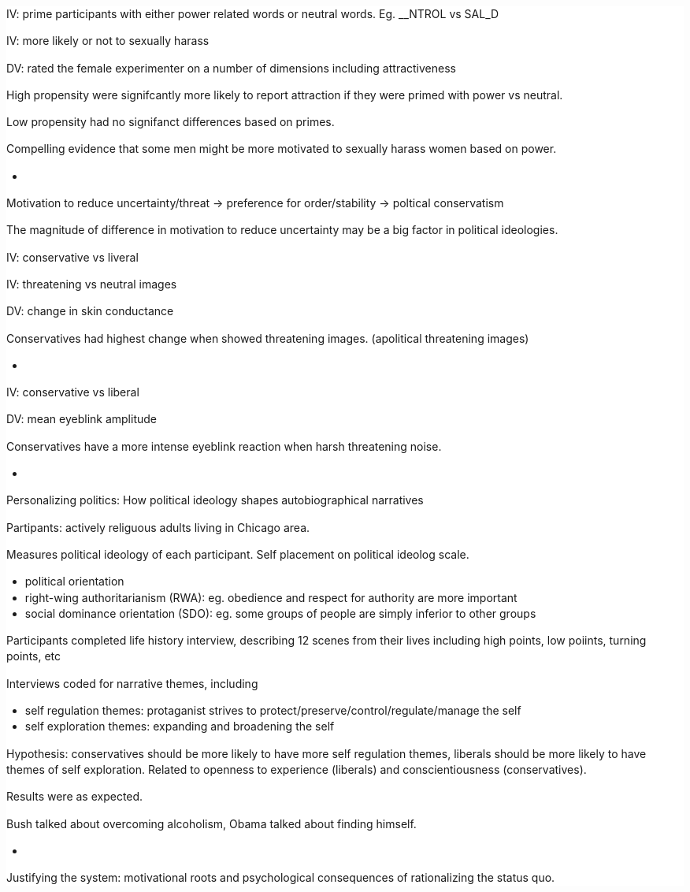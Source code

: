 IV: prime participants with either power related words or neutral words. Eg. \_\_NTROL vs SAL\_D

IV: more likely or not to sexually harass

DV: rated the female experimenter on a number of dimensions including attractiveness

High propensity were signifcantly more likely to report attraction if they were primed with power vs neutral.

Low propensity had no signifanct differences based on primes.

Compelling evidence that some men might be more motivated to sexually harass women based on power. 

-
Motivation to reduce uncertainty/threat -> preference for order/stability -> poltical conservatism

The magnitude of difference in motivation to reduce uncertainty may be a big factor in political ideologies. 

IV: conservative vs liveral

IV: threatening vs neutral images

DV: change in skin conductance

Conservatives had highest change when showed threatening images. (apolitical threatening images)

-
IV: conservative vs liberal

DV: mean eyeblink amplitude

Conservatives have a more intense eyeblink reaction when harsh threatening noise.

-
Personalizing politics: How political ideology shapes autobiographical narratives

Partipants: actively religuous adults living in Chicago area.

Measures political ideology of each participant. Self placement on political ideolog scale. 

- political orientation
- right-wing authoritarianism (RWA): eg. obedience and respect for authority are more important
- social dominance orientation (SDO): eg. some groups of people are simply inferior to other groups

Participants completed life history interview, describing 12 scenes from their lives including high points, low poiints, turning points, etc

Interviews coded for narrative themes, including

- self regulation themes: protaganist strives to protect/preserve/control/regulate/manage the self 
- self exploration themes: expanding and broadening the self

Hypothesis: conservatives should be more likely to have more self regulation themes, liberals should be more likely to have themes of self exploration. Related to openness to experience (liberals) and conscientiousness (conservatives).

Results were as expected. 

Bush talked about overcoming alcoholism, Obama talked about finding himself.

-
Justifying the system: motivational roots and psychological consequences of rationalizing the status quo.
